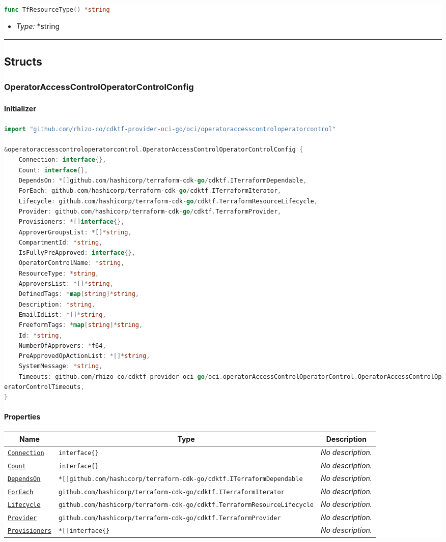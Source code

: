 ```go
func TfResourceType() *string
```

- *Type:* *string

---

## Structs <a name="Structs" id="Structs"></a>

### OperatorAccessControlOperatorControlConfig <a name="OperatorAccessControlOperatorControlConfig" id="rhizo-co-terraform-provider-oci.operatorAccessControlOperatorControl.OperatorAccessControlOperatorControlConfig"></a>

#### Initializer <a name="Initializer" id="rhizo-co-terraform-provider-oci.operatorAccessControlOperatorControl.OperatorAccessControlOperatorControlConfig.Initializer"></a>

```go
import "github.com/rhizo-co/cdktf-provider-oci-go/oci/operatoraccesscontroloperatorcontrol"

&operatoraccesscontroloperatorcontrol.OperatorAccessControlOperatorControlConfig {
	Connection: interface{},
	Count: interface{},
	DependsOn: *[]github.com/hashicorp/terraform-cdk-go/cdktf.ITerraformDependable,
	ForEach: github.com/hashicorp/terraform-cdk-go/cdktf.ITerraformIterator,
	Lifecycle: github.com/hashicorp/terraform-cdk-go/cdktf.TerraformResourceLifecycle,
	Provider: github.com/hashicorp/terraform-cdk-go/cdktf.TerraformProvider,
	Provisioners: *[]interface{},
	ApproverGroupsList: *[]*string,
	CompartmentId: *string,
	IsFullyPreApproved: interface{},
	OperatorControlName: *string,
	ResourceType: *string,
	ApproversList: *[]*string,
	DefinedTags: *map[string]*string,
	Description: *string,
	EmailIdList: *[]*string,
	FreeformTags: *map[string]*string,
	Id: *string,
	NumberOfApprovers: *f64,
	PreApprovedOpActionList: *[]*string,
	SystemMessage: *string,
	Timeouts: github.com/rhizo-co/cdktf-provider-oci-go/oci.operatorAccessControlOperatorControl.OperatorAccessControlOperatorControlTimeouts,
}
```

#### Properties <a name="Properties" id="Properties"></a>

| **Name** | **Type** | **Description** |
| --- | --- | --- |
| <code><a href="#rhizo-co-terraform-provider-oci.operatorAccessControlOperatorControl.OperatorAccessControlOperatorControlConfig.property.connection">Connection</a></code> | <code>interface{}</code> | *No description.* |
| <code><a href="#rhizo-co-terraform-provider-oci.operatorAccessControlOperatorControl.OperatorAccessControlOperatorControlConfig.property.count">Count</a></code> | <code>interface{}</code> | *No description.* |
| <code><a href="#rhizo-co-terraform-provider-oci.operatorAccessControlOperatorControl.OperatorAccessControlOperatorControlConfig.property.dependsOn">DependsOn</a></code> | <code>*[]github.com/hashicorp/terraform-cdk-go/cdktf.ITerraformDependable</code> | *No description.* |
| <code><a href="#rhizo-co-terraform-provider-oci.operatorAccessControlOperatorControl.OperatorAccessControlOperatorControlConfig.property.forEach">ForEach</a></code> | <code>github.com/hashicorp/terraform-cdk-go/cdktf.ITerraformIterator</code> | *No description.* |
| <code><a href="#rhizo-co-terraform-provider-oci.operatorAccessControlOperatorControl.OperatorAccessControlOperatorControlConfig.property.lifecycle">Lifecycle</a></code> | <code>github.com/hashicorp/terraform-cdk-go/cdktf.TerraformResourceLifecycle</code> | *No description.* |
| <code><a href="#rhizo-co-terraform-provider-oci.operatorAccessControlOperatorControl.OperatorAccessControlOperatorControlConfig.property.provider">Provider</a></code> | <code>github.com/hashicorp/terraform-cdk-go/cdktf.TerraformProvider</code> | *No description.* |
| <code><a href="#rhizo-co-terraform-provider-oci.operatorAccessControlOperatorControl.OperatorAccessControlOperatorControlConfig.property.provisioners">Provisioners</a></code> | <code>*[]interface{}</code> | *No description.* |